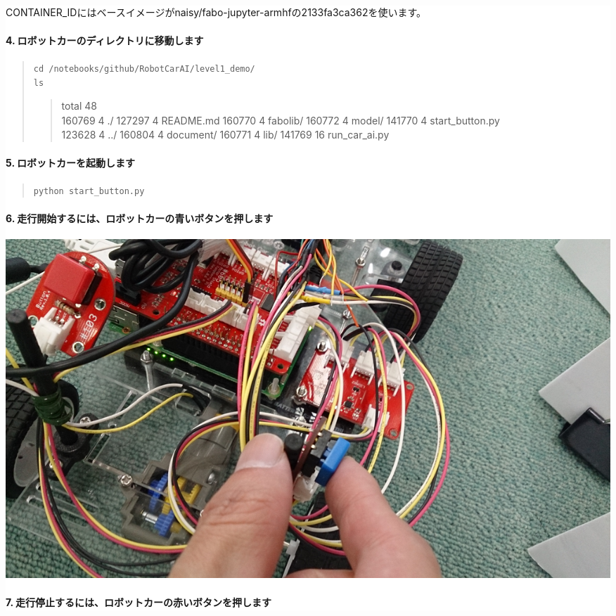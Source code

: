 CONTAINER_IDにはベースイメージがnaisy/fabo-jupyter-armhfの2133fa3ca362を使います。<br>

#### 4. ロボットカーのディレクトリに移動します

> `cd /notebooks/github/RobotCarAI/level1_demo/`<br>
> `ls`<br>
>> total 48<br>
>> 160769  4 ./   127297  4 README.md  160770  4 fabolib/  160772  4 model/         141770  4 start_button.py<br>
>> 123628  4 ../  160804  4 document/  160771  4 lib/      141769 16 run_car_ai.py<br>

#### 5. ロボットカーを起動します
> `python start_button.py`<br>

#### 6. 走行開始するには、ロボットカーの青いボタンを押します
![](./document/img2.jpg)

#### 7. 走行停止するには、ロボットカーの赤いボタンを押します